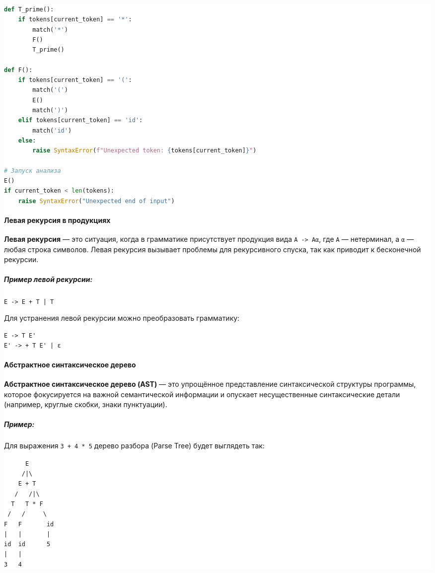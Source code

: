 ```python
def T_prime():
    if tokens[current_token] == '*':
        match('*')
        F()
        T_prime()

def F():
    if tokens[current_token] == '(':
        match('(')
        E()
        match(')')
    elif tokens[current_token] == 'id':
        match('id')
    else:
        raise SyntaxError(f"Unexpected token: {tokens[current_token]}")

# Запуск анализа
E()
if current_token < len(tokens):
    raise SyntaxError("Unexpected end of input")
```

#### Левая рекурсия в продукциях

**Левая рекурсия** — это ситуация, когда в грамматике присутствует продукция вида `A -> Aα`, где `A` — нетерминал, а `α` — любая строка символов. Левая рекурсия вызывает проблемы для рекурсивного спуска, так как приводит к бесконечной рекурсии.

##### Пример левой рекурсии:
```
E -> E + T | T
```

Для устранения левой рекурсии можно преобразовать грамматику:
```
E -> T E'
E' -> + T E' | ε
```

#### Абстрактное синтаксическое дерево

**Абстрактное синтаксическое дерево (AST)** — это упрощённое представление синтаксической структуры программы, которое фокусируется на важной семантической информации и опускает несущественные синтаксические детали (например, круглые скобки, знаки пунктуации).

##### Пример:
Для выражения `3 + 4 * 5` дерево разбора (Parse Tree) будет выглядеть так:

```
      E
     /|\
    E + T
   /   /|\
  T   T * F
 /   /     \
F   F       id
|   |       |
id  id      5
|   |
3   4
```
